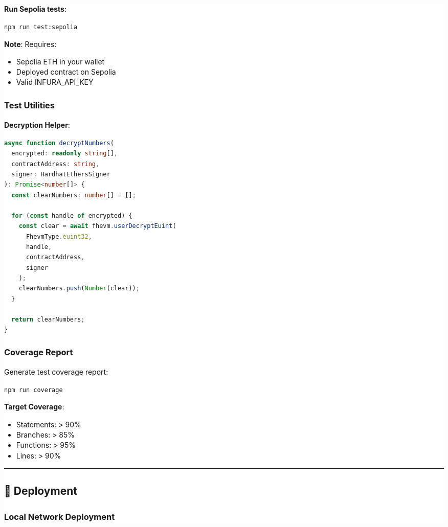 **Run Sepolia tests**:
```bash
npm run test:sepolia
```

**Note**: Requires:
- Sepolia ETH in your wallet
- Deployed contract on Sepolia
- Valid INFURA_API_KEY

### Test Utilities

**Decryption Helper**:
```typescript
async function decryptNumbers(
  encrypted: readonly string[],
  contractAddress: string,
  signer: HardhatEthersSigner
): Promise<number[]> {
  const clearNumbers: number[] = [];

  for (const handle of encrypted) {
    const clear = await fhevm.userDecryptEuint(
      FhevmType.euint32,
      handle,
      contractAddress,
      signer
    );
    clearNumbers.push(Number(clear));
  }

  return clearNumbers;
}
```

### Coverage Report

Generate test coverage report:

```bash
npm run coverage
```

**Target Coverage**:
- Statements: > 90%
- Branches: > 85%
- Functions: > 95%
- Lines: > 90%

---

## 🚢 Deployment

### Local Network Deployment
